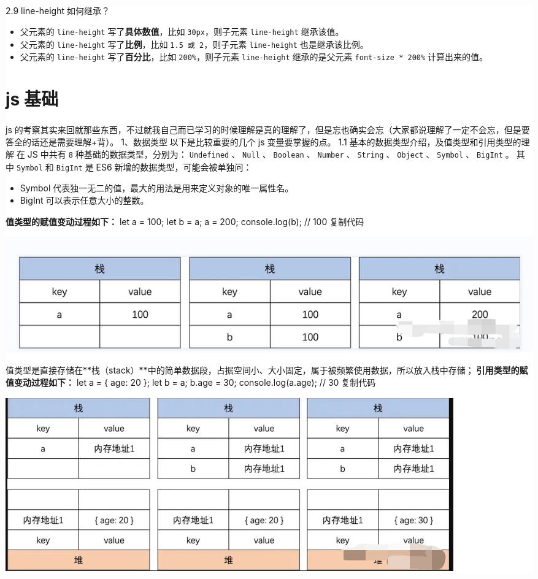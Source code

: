   2.9 line-height 如何继承？

- 父元素的 `line-height` 写了**具体数值**，比如 `30px`，则子元素 `line-height` 继承该值。
- 父元素的 `line-height` 写了**比例**，比如 `1.5 或 2`，则子元素 `line-height` 也是继承该比例。
- 父元素的 `line-height` 写了**百分比**，比如 `200%`，则子元素 `line-height` 继承的是父元素 `font-size * 200%` 计算出来的值。

# js 基础

js 的考察其实来回就那些东西，不过就我自己而已学习的时候理解是真的理解了，但是忘也确实会忘（大家都说理解了一定不会忘，但是要答全的话还是需要理解+背）。
1、数据类型
以下是比较重要的几个 js 变量要掌握的点。
1.1 基本的数据类型介绍，及值类型和引用类型的理解
在 JS 中共有 `8` 种基础的数据类型，分别为： `Undefined` 、 `Null` 、 `Boolean` 、 `Number` 、 `String` 、 `Object` 、 `Symbol` 、 `BigInt` 。
其中 `Symbol` 和 `BigInt` 是 ES6 新增的数据类型，可能会被单独问：

- Symbol 代表独一无二的值，最大的用法是用来定义对象的唯一属性名。
- BigInt 可以表示任意大小的整数。

**值类型的赋值变动过程如下：**
let a = 100; let b = a; a = 200; console.log(b); // 100 复制代码

![img](./assets/img/interview/3.png)

值类型是直接存储在**栈（stack）**中的简单数据段，占据空间小、大小固定，属于被频繁使用数据，所以放入栈中存储；
**引用类型的赋值变动过程如下：**
let a = { age: 20 }; let b = a; b.age = 30; console.log(a.age); // 30 复制代码

![img](./assets/img/interview/4.png)
